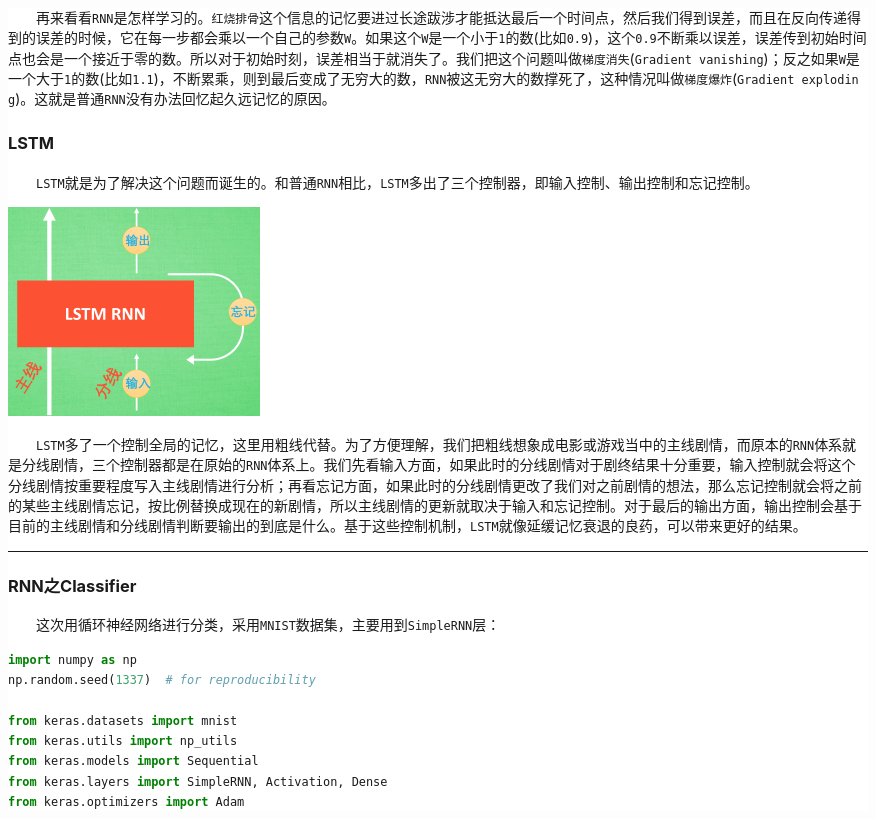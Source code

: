 &emsp;&emsp;再来看看`RNN`是怎样学习的。`红烧排骨`这个信息的记忆要进过长途跋涉才能抵达最后一个时间点，然后我们得到误差，而且在反向传递得到的误差的时候，它在每一步都会乘以一个自己的参数`W`。如果这个`W`是一个小于`1`的数(比如`0.9`)，这个`0.9`不断乘以误差，误差传到初始时间点也会是一个接近于零的数。所以对于初始时刻，误差相当于就消失了。我们把这个问题叫做`梯度消失`(`Gradient vanishing`)；反之如果`W`是一个大于`1`的数(比如`1.1`)，不断累乘，则到最后变成了无穷大的数，`RNN`被这无穷大的数撑死了，这种情况叫做`梯度爆炸`(`Gradient exploding`)。这就是普通`RNN`没有办法回忆起久远记忆的原因。

### LSTM

&emsp;&emsp;`LSTM`就是为了解决这个问题而诞生的。和普通`RNN`相比，`LSTM`多出了三个控制器，即输入控制、输出控制和忘记控制。

<img src="./RNN和LSTM/6.png" height="209" width="252">

&emsp;&emsp;`LSTM`多了一个控制全局的记忆，这里用粗线代替。为了方便理解，我们把粗线想象成电影或游戏当中的主线剧情，而原本的`RNN`体系就是分线剧情，三个控制器都是在原始的`RNN`体系上。我们先看输入方面，如果此时的分线剧情对于剧终结果十分重要，输入控制就会将这个分线剧情按重要程度写入主线剧情进行分析；再看忘记方面，如果此时的分线剧情更改了我们对之前剧情的想法，那么忘记控制就会将之前的某些主线剧情忘记，按比例替换成现在的新剧情，所以主线剧情的更新就取决于输入和忘记控制。对于最后的输出方面，输出控制会基于目前的主线剧情和分线剧情判断要输出的到底是什么。基于这些控制机制，`LSTM`就像延缓记忆衰退的良药，可以带来更好的结果。

---

### RNN之Classifier

&emsp;&emsp;这次用循环神经网络进行分类，采用`MNIST`数据集，主要用到`SimpleRNN`层：

``` python
import numpy as np
np.random.seed(1337)  # for reproducibility

from keras.datasets import mnist
from keras.utils import np_utils
from keras.models import Sequential
from keras.layers import SimpleRNN, Activation, Dense
from keras.optimizers import Adam
```
